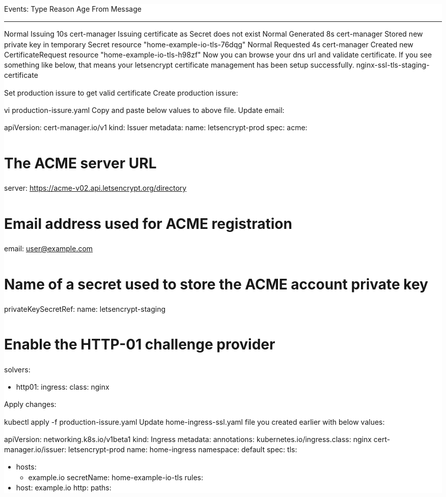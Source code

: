 Events:
  Type    Reason     Age   From          Message
  ----    ------     ----  ----          -------
  Normal  Issuing    10s   cert-manager  Issuing certificate as Secret does not exist
  Normal  Generated  8s    cert-manager  Stored new private key in temporary Secret resource "home-example-io-tls-76dqg"
  Normal  Requested  4s    cert-manager  Created new CertificateRequest resource "home-example-io-tls-h98zf"
Now you can browse your dns url and validate certificate. If you see something like below, that means your letsencrypt certificate management has been setup successfully.
nginx-ssl-tls-staging-certificate

Set production issure to get valid certificate
Create production issure:

vi production-issure.yaml
Copy and paste below values to above file. Update email:

apiVersion: cert-manager.io/v1
kind: Issuer
metadata:
 name: letsencrypt-prod
spec:
 acme:
   # The ACME server URL
   server: https://acme-v02.api.letsencrypt.org/directory
   # Email address used for ACME registration
   email: user@example.com
   # Name of a secret used to store the ACME account private key
   privateKeySecretRef:
     name: letsencrypt-staging
   # Enable the HTTP-01 challenge provider
   solvers:
   - http01:
       ingress:
         class:  nginx

Apply changes:

kubectl apply -f production-issure.yaml
Update home-ingress-ssl.yaml file you created earlier with below values:

apiVersion: networking.k8s.io/v1beta1
kind: Ingress
metadata:
  annotations:
    kubernetes.io/ingress.class: nginx
    cert-manager.io/issuer: letsencrypt-prod
  name: home-ingress
  namespace: default
spec:
  tls:
  - hosts:
    - example.io
    secretName: home-example-io-tls
  rules:
  - host: example.io
    http:
      paths:
